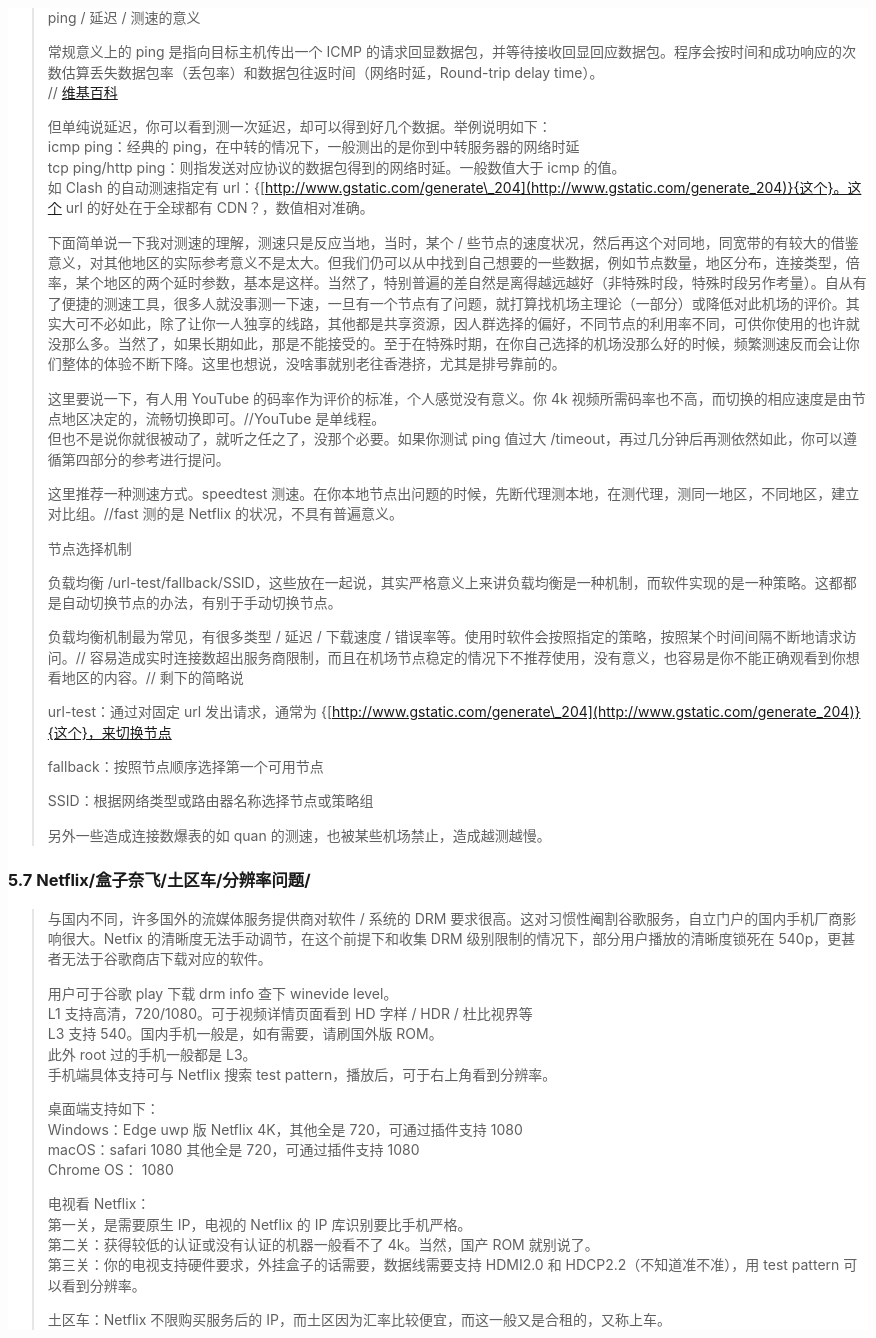 > ping / 延迟 / 测速的意义
> 
> 常规意义上的 ping 是指向目标主机传出一个 ICMP 的请求回显数据包，并等待接收回显回应数据包。程序会按时间和成功响应的次数估算丢失数据包率（丢包率）和数据包往返时间（网络时延，Round-trip de­lay time）。  
> // [维基百科](https://zh.wikipedia.org/wiki/Ping)
> 
> 但单纯说延迟，你可以看到测一次延迟，却可以得到好几个数据。举例说明如下：  
> icmp ping：经典的 ping，在中转的情况下，一般测出的是你到中转服务器的网络时延  
> tcp ping/​http ping：则指发送对应协议的数据包得到的网络时延。一般数值大于 icmp 的值。  
> 如 Clash 的自动测速指定有 url：{[http://www.gstatic.com/generate\_204](http://www.gstatic.com/generate_204)}{这个}。这个 url 的好处在于全球都有 CDN？，数值相对准确。
> 
> 下面简单说一下我对测速的理解，测速只是反应当地，当时，某个 / 些节点的速度状况，然后再这个对同地，同宽带的有较大的借鉴意义，对其他地区的实际参考意义不是太大。但我们仍可以从中找到自己想要的一些数据，例如节点数量，地区分布，连接类型，倍率，某个地区的两个延时参数，基本是这样。当然了，特别普遍的差自然是离得越远越好（非特殊时段，特殊时段另作考量）。自从有了便捷的测速工具，很多人就没事测一下速，一旦有一个节点有了问题，就打算找机场主理论（一部分）或降低对此机场的评价。其实大可不必如此，除了让你一人独享的线路，其他都是共享资源，因人群选择的偏好，不同节点的利用率不同，可供你使用的也许就没那么多。当然了，如果长期如此，那是不能接受的。至于在特殊时期，在你自己选择的机场没那么好的时候，频繁测速反而会让你们整体的体验不断下降。这里也想说，没啥事就别老往香港挤，尤其是排号靠前的。
> 
> 这里要说一下，有人用 YouTube 的码率作为评价的标准，个人感觉没有意义。你 4k 视频所需码率也不高，而切换的相应速度是由节点地区决定的，流畅切换即可。//​YouTube 是单线程。  
> 但也不是说你就很被动了，就听之任之了，没那个必要。如果你测试 ping 值过大 /time­out，再过几分钟后再测依然如此，你可以遵循第四部分的参考进行提问。
> 
> 这里推荐一种测速方式。speedtest 测速。在你本地节点出问题的时候，先断代理测本地，在测代理，测同一地区，不同地区，建立对比组。//​fast 测的是 Net­flix 的状况，不具有普遍意义。
> 
> 节点选择机制
> 
> 负载均衡 /url-test/​fall­back/​SSID，这些放在一起说，其实严格意义上来讲负载均衡是一种机制，而软件实现的是一种策略。这都都是自动切换节点的办法，有别于手动切换节点。
> 
> 负载均衡机制最为常见，有很多类型 / 延迟 / 下载速度 / 错误率等。使用时软件会按照指定的策略，按照某个时间间隔不断地请求访问。// 容易造成实时连接数超出服务商限制，而且在机场节点稳定的情况下不推荐使用，没有意义，也容易是你不能正确观看到你想看地区的内容。// 剩下的简略说
> 
> url-test：通过对固定 url 发出请求，通常为 {[http://www.gstatic.com/generate\_204](http://www.gstatic.com/generate_204)}{这个}，来切换节点
> 
> fall­back：按照节点顺序选择第一个可用节点
> 
> SSID：根据网络类型或路由器名称选择节点或策略组
> 
> 另外一些造成连接数爆表的如 quan 的测速，也被某些机场禁止，造成越测越慢。

### 5.7 Netflix/盒子奈飞/土区车/分辨率问题/

> 与国内不同，许多国外的流媒体服务提供商对软件 / 系统的 DRM 要求很高。这对习惯性阉割谷歌服务，自立门户的国内手机厂商影响很大。Net­fix 的清晰度无法手动调节，在这个前提下和收集 DRM 级别限制的情况下，部分用户播放的清晰度锁死在 540p，更甚者无法于谷歌商店下载对应的软件。
> 
> 用户可于谷歌 play 下载 drm info 查下 wine­v­ide level。  
> L1 支持高清，720/​1080。可于视频详情页面看到 HD 字样 / HDR / 杜比视界等  
> L3 支持 540。国内手机一般是，如有需要，请刷国外版 ROM。  
> 此外 root 过的手机一般都是 L3。  
> 手机端具体支持可与 Net­flix 搜索 test pat­tern，播放后，可于右上角看到分辨率。
> 
> 桌面端支持如下：  
> Win­dows：Edge uwp 版 Net­flix 4K，其他全是 720，可通过插件支持 1080  
> ma­cOS：sa­fari 1080 其他全是 720，可通过插件支持 1080  
> Chrome OS： 1080
> 
> 电视看 Net­flix：  
> 第一关，是需要原生 IP，电视的 Net­flix 的 IP 库识别要比手机严格。  
> 第二关：获得较低的认证或没有认证的机器一般看不了 4k。当然，国产 ROM 就别说了。  
> 第三关：你的电视支持硬件要求，外挂盒子的话需要，数据线需要支持 HD­MI2.0 和 HD­CP2.2（不知道准不准），用 test pat­tern 可以看到分辨率。
> 
> 土区车：Net­flix 不限购买服务后的 IP，而土区因为汇率比较便宜，而这一般又是合租的，又称上车。

